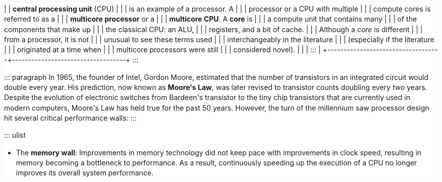 |                                   | **central processing unit** (CPU) |
|                                   | is an example of a processor. A   |
|                                   | processor or a CPU with multiple  |
|                                   | compute cores is referred to as a |
|                                   | **multicore processor** or a      |
|                                   | **multicore CPU**. A **core** is  |
|                                   | a compute unit that contains many |
|                                   | of the components that make up    |
|                                   | the classical CPU: an ALU,        |
|                                   | registers, and a bit of cache.    |
|                                   | Although a *core* is different    |
|                                   | from a processor, it is not       |
|                                   | unusual to see these terms used   |
|                                   | interchangeably in the literature |
|                                   | (especially if the literature     |
|                                   | originated at a time when         |
|                                   | multicore processors were still   |
|                                   | considered novel).                |
|                                   | :::                               |
+-----------------------------------+-----------------------------------+
:::

::: paragraph
In 1965, the founder of Intel, Gordon Moore, estimated that the number
of transistors in an integrated circuit would double every year. His
prediction, now known as **Moore's Law**, was later revised to
transistor counts doubling every *two* years. Despite the evolution of
electronic switches from Bardeen's transistor to the tiny chip
transistors that are currently used in modern computers, Moore's Law has
held true for the past 50 years. However, the turn of the millennium saw
processor design hit several critical performance walls:
:::

::: ulist
-   The **memory wall**: Improvements in memory technology did not keep
    pace with improvements in clock speed, resulting in memory becoming
    a bottleneck to performance. As a result, continuously speeding up
    the execution of a CPU no longer improves its overall system
    performance.
